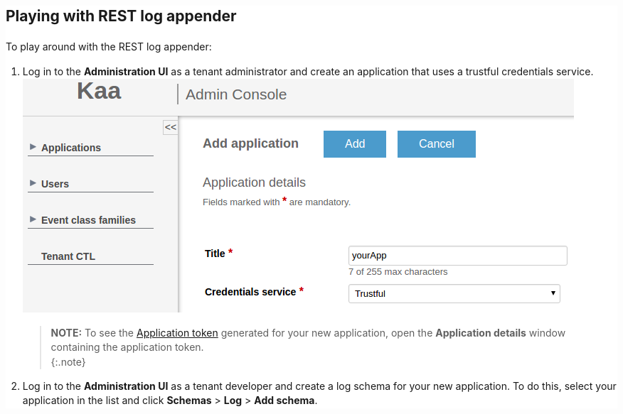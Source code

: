 ## Playing with REST log appender

To play around with the REST log appender:

1. Log in to the **Administration UI** as a tenant administrator and create an application that uses a trustful credentials service.
	![Enter application title](attach/add-application2.png)

    >**NOTE:** To see the [Application token]({{root_url}}Glossary/#application-token) generated for your new application, open the **Application details** window containing the application token.<br/>
    {:.note}
2.  Log in to the **Administration UI** as a tenant developer and create a log schema for your new application.
To do this, select your application in the list and click **Schemas** > **Log** > **Add schema**.